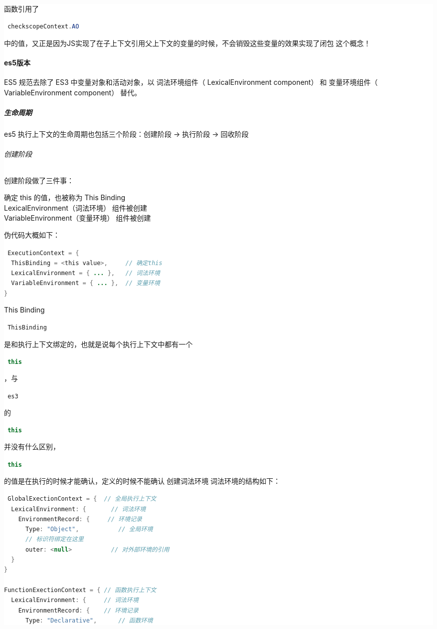  ```java 
  ``` 
  函数引用了  
 ```java 
  checkscopeContext.AO
  ``` 
  中的值，又正是因为JS实现了在子上下文引用父上下文的变量的时候，不会销毁这些变量的效果实现了闭包 这个概念！ 
#### es5版本 
ES5 规范去除了 ES3 中变量对象和活动对象，以 词法环境组件（ LexicalEnvironment component） 和 变量环境组件（ VariableEnvironment component） 替代。 
##### 生命周期 
es5 执行上下文的生命周期也包括三个阶段：创建阶段 → 执行阶段 → 回收阶段 
###### 创建阶段 
创建阶段做了三件事： 
 
  确定 this 的值，也被称为 This Binding  
  LexicalEnvironment（词法环境） 组件被创建  
  VariableEnvironment（变量环境） 组件被创建  
 
伪代码大概如下： 
 
 ```java 
  ExecutionContext = {  
  ThisBinding = <this value>,     // 确定this 
  LexicalEnvironment = { ... },   // 词法环境
  VariableEnvironment = { ... },  // 变量环境
}

  ``` 
  
This Binding 
 
 ```java 
  ThisBinding
  ``` 
  是和执行上下文绑定的，也就是说每个执行上下文中都有一个  
 ```java 
  this
  ``` 
 ，与  
 ```java 
  es3
  ``` 
  的 
 ```java 
  this
  ``` 
  并没有什么区别， 
 ```java 
  this
  ``` 
  的值是在执行的时候才能确认，定义的时候不能确认 
创建词法环境 
词法环境的结构如下： 
 
 ```java 
  GlobalExectionContext = {  // 全局执行上下文
  LexicalEnvironment: {       // 词法环境
    EnvironmentRecord: {     // 环境记录
      Type: "Object",           // 全局环境
      // 标识符绑定在这里 
      outer: <null>           // 对外部环境的引用
  }  
}

FunctionExectionContext = { // 函数执行上下文
  LexicalEnvironment: {     // 词法环境
    EnvironmentRecord: {    // 环境记录
      Type: "Declarative",      // 函数环境
 ```